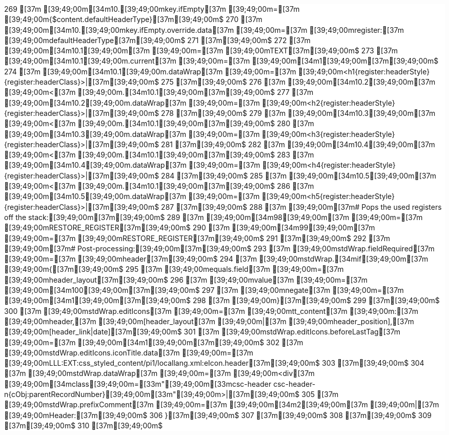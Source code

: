    269	[37m	[39;49;00m[34m10.[39;49;00mkey.ifEmpty[37m [39;49;00m=[37m [39;49;00m{$content.defaultHeaderType}[37m[39;49;00m$
   270	[37m	[39;49;00m[34m10.[39;49;00mkey.ifEmpty.override.data[37m [39;49;00m=[37m [39;49;00mregister:[37m [39;49;00mdefaultHeaderType[37m[39;49;00m$
   271	[37m[39;49;00m$
   272	[37m	[39;49;00m[34m10.1[39;49;00m[37m [39;49;00m=[37m [39;49;00mTEXT[37m[39;49;00m$
   273	[37m	[39;49;00m[34m10.1[39;49;00m.current[37m [39;49;00m=[37m [39;49;00m[34m1[39;49;00m[37m[39;49;00m$
   274	[37m	[39;49;00m[34m10.1[39;49;00m.dataWrap[37m [39;49;00m=[37m [39;49;00m<h1{register:headerStyle}{register:headerClass}>|</h1>[37m[39;49;00m$
   275	[37m[39;49;00m$
   276	[37m	[39;49;00m[34m10.2[39;49;00m[37m [39;49;00m<[37m [39;49;00m.[34m10.1[39;49;00m[37m[39;49;00m$
   277	[37m	[39;49;00m[34m10.2[39;49;00m.dataWrap[37m [39;49;00m=[37m [39;49;00m<h2{register:headerStyle}{register:headerClass}>|</h2>[37m[39;49;00m$
   278	[37m[39;49;00m$
   279	[37m	[39;49;00m[34m10.3[39;49;00m[37m [39;49;00m<[37m [39;49;00m.[34m10.1[39;49;00m[37m[39;49;00m$
   280	[37m	[39;49;00m[34m10.3[39;49;00m.dataWrap[37m [39;49;00m=[37m [39;49;00m<h3{register:headerStyle}{register:headerClass}>|</h3>[37m[39;49;00m$
   281	[37m[39;49;00m$
   282	[37m	[39;49;00m[34m10.4[39;49;00m[37m [39;49;00m<[37m [39;49;00m.[34m10.1[39;49;00m[37m[39;49;00m$
   283	[37m	[39;49;00m[34m10.4[39;49;00m.dataWrap[37m [39;49;00m=[37m [39;49;00m<h4{register:headerStyle}{register:headerClass}>|</h4>[37m[39;49;00m$
   284	[37m[39;49;00m$
   285	[37m	[39;49;00m[34m10.5[39;49;00m[37m [39;49;00m<[37m [39;49;00m.[34m10.1[39;49;00m[37m[39;49;00m$
   286	[37m	[39;49;00m[34m10.5[39;49;00m.dataWrap[37m [39;49;00m=[37m [39;49;00m<h5{register:headerStyle}{register:headerClass}>|</h5>[37m[39;49;00m$
   287	[37m[39;49;00m$
   288	[37m	[39;49;00m[37m# Pops the used registers off the stack:[39;49;00m[37m[39;49;00m$
   289	[37m	[39;49;00m[34m98[39;49;00m[37m [39;49;00m=[37m [39;49;00mRESTORE_REGISTER[37m[39;49;00m$
   290	[37m	[39;49;00m[34m99[39;49;00m[37m [39;49;00m=[37m [39;49;00mRESTORE_REGISTER[37m[39;49;00m$
   291	[37m[39;49;00m$
   292	[37m	[39;49;00m[37m# Post-processing:[39;49;00m[37m[39;49;00m$
   293	[37m	[39;49;00mstdWrap.fieldRequired[37m [39;49;00m=[37m [39;49;00mheader[37m[39;49;00m$
   294	[37m	[39;49;00mstdWrap.[34mif[39;49;00m[37m [39;49;00m{[37m[39;49;00m$
   295	[37m		[39;49;00mequals.field[37m [39;49;00m=[37m [39;49;00mheader_layout[37m[39;49;00m$
   296	[37m		[39;49;00mvalue[37m [39;49;00m=[37m [39;49;00m[34m100[39;49;00m[37m[39;49;00m$
   297	[37m		[39;49;00mnegate[37m [39;49;00m=[37m [39;49;00m[34m1[39;49;00m[37m[39;49;00m$
   298	[37m	[39;49;00m}[37m[39;49;00m$
   299	[37m[39;49;00m$
   300	[37m	[39;49;00mstdWrap.editIcons[37m [39;49;00m=[37m [39;49;00mtt_content[37m [39;49;00m:[37m [39;49;00mheader,[37m [39;49;00m[header_layout[37m [39;49;00m|[37m [39;49;00mheader_position],[37m [39;49;00m[header_link|date][37m[39;49;00m$
   301	[37m	[39;49;00mstdWrap.editIcons.beforeLastTag[37m [39;49;00m=[37m [39;49;00m[34m1[39;49;00m[37m[39;49;00m$
   302	[37m	[39;49;00mstdWrap.editIcons.iconTitle.data[37m [39;49;00m=[37m [39;49;00mLLL:EXT:css_styled_content/pi1/locallang.xml:eIcon.header[37m[39;49;00m$
   303	[37m[39;49;00m$
   304	[37m	[39;49;00mstdWrap.dataWrap[37m [39;49;00m=[37m [39;49;00m<div[37m [39;49;00m[34mclass[39;49;00m=[33m"[39;49;00m[33mcsc-header csc-header-n{cObj:parentRecordNumber}[39;49;00m[33m"[39;49;00m>|</div>[37m[39;49;00m$
   305	[37m	[39;49;00mstdWrap.prefixComment[37m [39;49;00m=[37m [39;49;00m[34m2[39;49;00m[37m [39;49;00m|[37m [39;49;00mHeader:[37m[39;49;00m$
   306	}[37m[39;49;00m$
   307	[37m[39;49;00m$
   308	[37m[39;49;00m$
   309	[37m[39;49;00m$
   310	[37m[39;49;00m$
